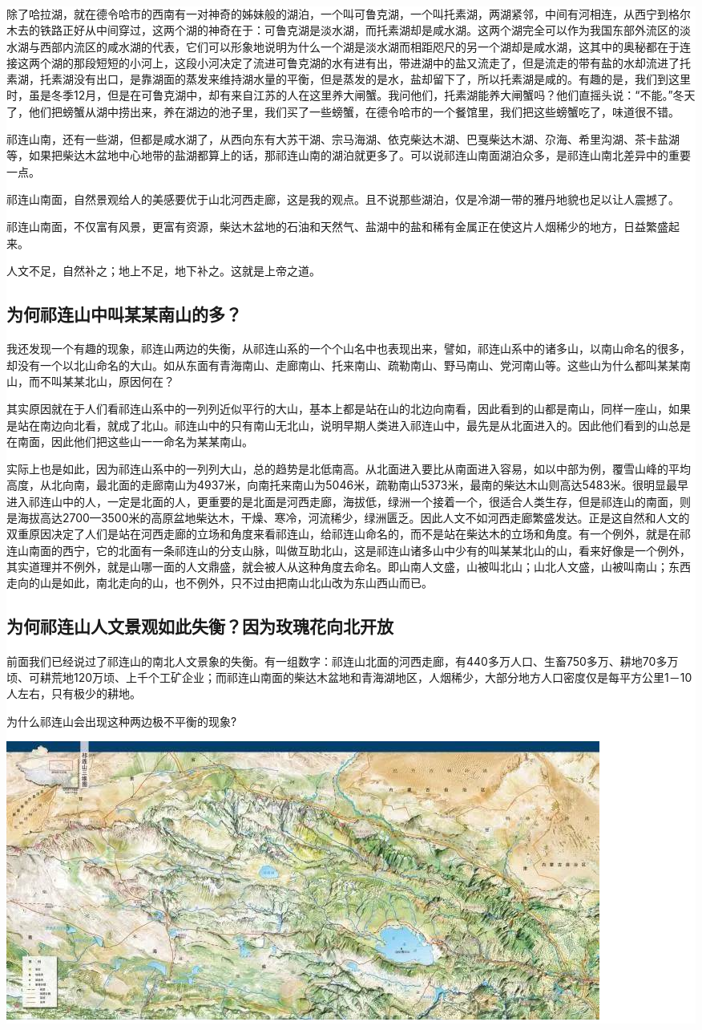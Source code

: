 除了哈拉湖，就在德令哈市的西南有一对神奇的姊妹般的湖泊，一个叫可鲁克湖，一个叫托素湖，两湖紧邻，中间有河相连，从西宁到格尔木去的铁路正好从中间穿过，这两个湖的神奇在于：可鲁克湖是淡水湖，而托素湖却是咸水湖。这两个湖完全可以作为我国东部外流区的淡水湖与西部内流区的咸水湖的代表，它们可以形象地说明为什么一个湖是淡水湖而相距咫尺的另一个湖却是咸水湖，这其中的奥秘都在于连接这两个湖的那段短短的小河上，这段小河决定了流进可鲁克湖的水有进有出，带进湖中的盐又流走了，但是流走的带有盐的水却流进了托素湖，托素湖没有出口，是靠湖面的蒸发来维持湖水量的平衡，但是蒸发的是水，盐却留下了，所以托素湖是咸的。有趣的是，我们到这里时，虽是冬季12月，但是在可鲁克湖中，却有来自江苏的人在这里养大闸蟹。我问他们，托素湖能养大闸蟹吗？他们直摇头说：“不能。”冬天了，他们把螃蟹从湖中捞出来，养在湖边的池子里，我们买了一些螃蟹，在德令哈市的一个餐馆里，我们把这些螃蟹吃了，味道很不错。

祁连山南，还有一些湖，但都是咸水湖了，从西向东有大苏干湖、宗马海湖、依克柴达木湖、巴戛柴达木湖、尕海、希里沟湖、茶卡盐湖等，如果把柴达木盆地中心地带的盐湖都算上的话，那祁连山南的湖泊就更多了。可以说祁连山南面湖泊众多，是祁连山南北差异中的重要一点。

祁连山南面，自然景观给人的美感要优于山北河西走廊，这是我的观点。且不说那些湖泊，仅是冷湖一带的雅丹地貌也足以让人震撼了。

祁连山南面，不仅富有风景，更富有资源，柴达木盆地的石油和天然气、盐湖中的盐和稀有金属正在使这片人烟稀少的地方，日益繁盛起来。

人文不足，自然补之；地上不足，地下补之。这就是上帝之道。

## 为何祁连山中叫某某南山的多？

我还发现一个有趣的现象，祁连山两边的失衡，从祁连山系的一个个山名中也表现出来，譬如，祁连山系中的诸多山，以南山命名的很多，却没有一个以北山命名的大山。如从东面有青海南山、走廊南山、托来南山、疏勒南山、野马南山、党河南山等。这些山为什么都叫某某南山，而不叫某某北山，原因何在？

其实原因就在于人们看祁连山系中的一列列近似平行的大山，基本上都是站在山的北边向南看，因此看到的山都是南山，同样一座山，如果是站在南边向北看，就成了北山。祁连山中的只有南山无北山，说明早期人类进入祁连山中，最先是从北面进入的。因此他们看到的山总是在南面，因此他们把这些山一一命名为某某南山。

实际上也是如此，因为祁连山系中的一列列大山，总的趋势是北低南高。从北面进入要比从南面进入容易，如以中部为例，覆雪山峰的平均高度，从北向南，最北面的走廊南山为4937米，向南托来南山为5046米，疏勒南山5373米，最南的柴达木山则高达5483米。很明显最早进入祁连山中的人，一定是北面的人，更重要的是北面是河西走廊，海拔低，绿洲一个接着一个，很适合人类生存，但是祁连山的南面，则是海拔高达2700—3500米的高原盆地柴达木，干燥、寒冷，河流稀少，绿洲匮乏。因此人文不如河西走廊繁盛发达。正是这自然和人文的双重原因决定了人们是站在河西走廊的立场和角度来看祁连山，给祁连山命名的，而不是站在柴达木的立场和角度。有一个例外，就是在祁连山南面的西宁，它的北面有一条祁连山的分支山脉，叫做互助北山，这是祁连山诸多山中少有的叫某某北山的山，看来好像是一个例外，其实道理并不例外，就是山哪一面的人文鼎盛，就会被人从这种角度去命名。即山南人文盛，山被叫北山；山北人文盛，山被叫南山；东西走向的山是如此，南北走向的山，也不例外，只不过由把南山北山改为东山西山而已。

## 为何祁连山人文景观如此失衡？因为玫瑰花向北开放

前面我们已经说过了祁连山的南北人文景象的失衡。有一组数字：祁连山北面的河西走廊，有440多万人口、生畜750多万、耕地70多万顷、可耕荒地120万顷、上千个工矿企业；而祁连山南面的柴达木盆地和青海湖地区，人烟稀少，大部分地方人口密度仅是每平方公里1－10人左右，只有极少的耕地。

为什么祁连山会出现这种两边极不平衡的现象?

![](./qi-lian-shan/3610d4a372cd469ca0fce07e20c7ae91_th.png)
